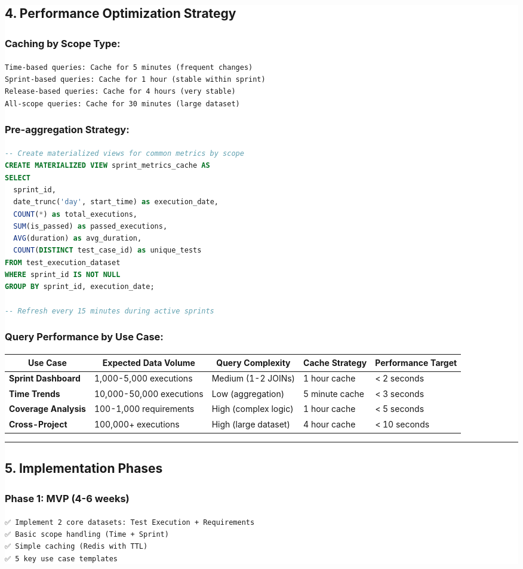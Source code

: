 
## 4. Performance Optimization Strategy

### **Caching by Scope Type:**

```
Time-based queries: Cache for 5 minutes (frequent changes)
Sprint-based queries: Cache for 1 hour (stable within sprint)  
Release-based queries: Cache for 4 hours (very stable)
All-scope queries: Cache for 30 minutes (large dataset)
```

### **Pre-aggregation Strategy:**

```sql
-- Create materialized views for common metrics by scope
CREATE MATERIALIZED VIEW sprint_metrics_cache AS
SELECT 
  sprint_id,
  date_trunc('day', start_time) as execution_date,
  COUNT(*) as total_executions,
  SUM(is_passed) as passed_executions,  
  AVG(duration) as avg_duration,
  COUNT(DISTINCT test_case_id) as unique_tests
FROM test_execution_dataset 
WHERE sprint_id IS NOT NULL
GROUP BY sprint_id, execution_date;

-- Refresh every 15 minutes during active sprints
```

### **Query Performance by Use Case:**

| **Use Case** | **Expected Data Volume** | **Query Complexity** | **Cache Strategy** | **Performance Target** |
|-------------|-------------------------|---------------------|------------------|----------------------|
| **Sprint Dashboard** | 1,000-5,000 executions | Medium (1-2 JOINs) | 1 hour cache | < 2 seconds |
| **Time Trends** | 10,000-50,000 executions | Low (aggregation) | 5 minute cache | < 3 seconds |
| **Coverage Analysis** | 100-1,000 requirements | High (complex logic) | 1 hour cache | < 5 seconds |
| **Cross-Project** | 100,000+ executions | High (large dataset) | 4 hour cache | < 10 seconds |

---

## 5. Implementation Phases

### **Phase 1: MVP (4-6 weeks)**
```
✅ Implement 2 core datasets: Test Execution + Requirements
✅ Basic scope handling (Time + Sprint)
✅ Simple caching (Redis with TTL)
✅ 5 key use case templates
```
